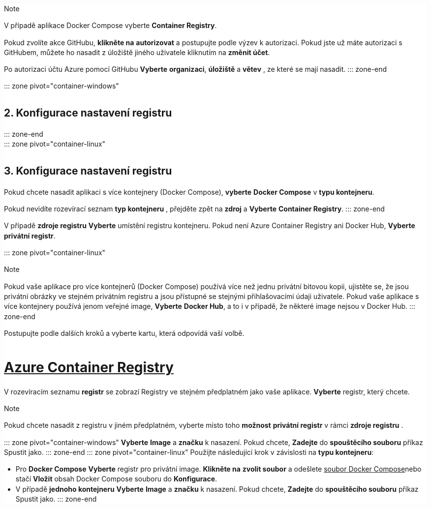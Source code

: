 > [!NOTE]
> V případě aplikace Docker Compose vyberte **Container Registry**.

Pokud zvolíte akce GitHubu, **klikněte na** **autorizovat** a postupujte podle výzev k autorizaci. Pokud jste už máte autorizaci s GitHubem, můžete ho nasadit z úložiště jiného uživatele kliknutím na **změnit účet**.

Po autorizaci účtu Azure pomocí GitHubu **Vyberte** **organizaci**, **úložiště** a **větev** , ze které se mají nasadit.
::: zone-end  

::: zone pivot="container-windows"
## <a name="2-configure-registry-settings"></a>2. Konfigurace nastavení registru
::: zone-end  
::: zone pivot="container-linux"
## <a name="3-configure-registry-settings"></a>3. Konfigurace nastavení registru

Pokud chcete nasadit aplikaci s více kontejnery (Docker Compose), **vyberte** **Docker Compose** v **typu kontejneru**.

Pokud nevidíte rozevírací seznam **typ kontejneru** , přejděte zpět na **zdroj** a **Vyberte** **Container Registry**.
::: zone-end

V případě **zdroje registru** **Vyberte** umístění registru kontejneru. Pokud není Azure Container Registry ani Docker Hub, **Vyberte** **privátní registr**.

::: zone pivot="container-linux"
> [!NOTE]
> Pokud vaše aplikace pro více kontejnerů (Docker Compose) používá více než jednu privátní bitovou kopii, ujistěte se, že jsou privátní obrázky ve stejném privátním registru a jsou přístupné se stejnými přihlašovacími údaji uživatele. Pokud vaše aplikace s více kontejnery používá jenom veřejné image, **Vyberte** **Docker Hub**, a to i v případě, že některé image nejsou v Docker Hub.
::: zone-end  

Postupujte podle dalších kroků a vyberte kartu, která odpovídá vaší volbě.

# <a name="azure-container-registry"></a>[Azure Container Registry](#tab/acr)

V rozevíracím seznamu **registr** se zobrazí Registry ve stejném předplatném jako vaše aplikace. **Vyberte** registr, který chcete.

> [!NOTE]
> Pokud chcete nasadit z registru v jiném předplatném, vyberte místo toho **možnost** **privátní registr** v rámci **zdroje registru** .

::: zone pivot="container-windows"
**Vyberte** **Image** a **značku** k nasazení. Pokud chcete, **Zadejte** do **spouštěcího souboru** příkaz Spustit jako. 
::: zone-end
::: zone pivot="container-linux"
Použijte následující krok v závislosti na **typu kontejneru**:
- Pro **Docker Compose** **Vyberte** registr pro privátní image. **Klikněte na** **zvolit soubor** a odešlete [soubor Docker Compose](https://docs.docker.com/compose/compose-file/)nebo stačí **Vložit** obsah Docker Compose souboru do **Konfigurace**.
- V případě **jednoho kontejneru** **Vyberte** **Image** a **značku** k nasazení. Pokud chcete, **Zadejte** do **spouštěcího souboru** příkaz Spustit jako. 
::: zone-end
